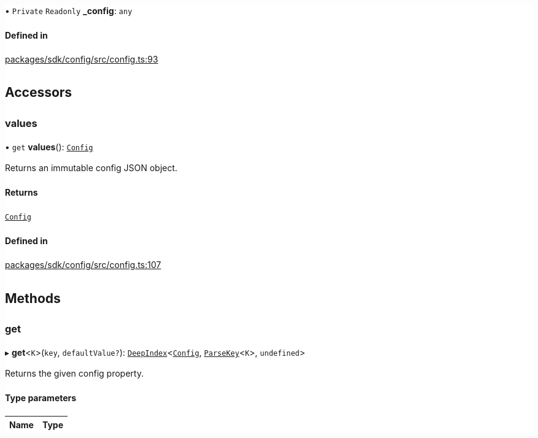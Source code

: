 • `Private` `Readonly` **\_config**: `any`

#### Defined in

[packages/sdk/config/src/config.ts:93](https://github.com/dxos/dxos/blob/32ae9b579/packages/sdk/config/src/config.ts#L93)

## Accessors

### values

• `get` **values**(): [`Config`](../interfaces/dxos_config.defs.Config.md)

Returns an immutable config JSON object.

#### Returns

[`Config`](../interfaces/dxos_config.defs.Config.md)

#### Defined in

[packages/sdk/config/src/config.ts:107](https://github.com/dxos/dxos/blob/32ae9b579/packages/sdk/config/src/config.ts#L107)

## Methods

### get

▸ **get**<`K`\>(`key`, `defaultValue?`): [`DeepIndex`](../modules/dxos_config.md#deepindex)<[`Config`](../interfaces/dxos_config.defs.Config.md), [`ParseKey`](../modules/dxos_config.md#parsekey)<`K`\>, `undefined`\>

Returns the given config property.

#### Type parameters

| Name | Type |
| :------ | :------ |
